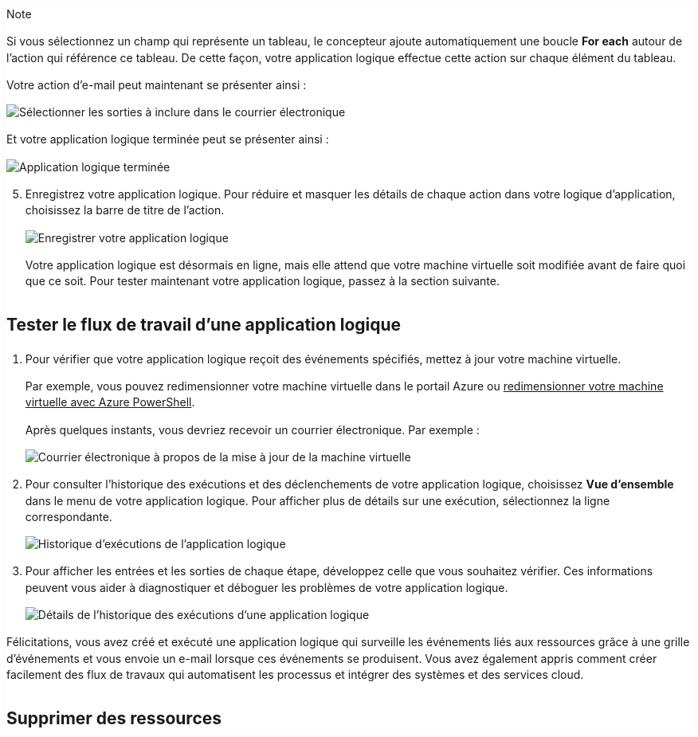    > [!NOTE] 
   > Si vous sélectionnez un champ qui représente un tableau, le concepteur ajoute automatiquement une boucle **For each** autour de l’action qui référence ce tableau. De cette façon, votre application logique effectue cette action sur chaque élément du tableau.

   Votre action d’e-mail peut maintenant se présenter ainsi :

   ![Sélectionner les sorties à inclure dans le courrier électronique](./media/monitor-virtual-machine-changes-event-grid-logic-app/logic-app-send-email-details.png)

   Et votre application logique terminée peut se présenter ainsi :

   ![Application logique terminée](./media/monitor-virtual-machine-changes-event-grid-logic-app/logic-app-completed.png)

5. Enregistrez votre application logique. Pour réduire et masquer les détails de chaque action dans votre logique d’application, choisissez la barre de titre de l’action.

   ![Enregistrer votre application logique](./media/monitor-virtual-machine-changes-event-grid-logic-app/logic-app-event-grid-save-completed.png)

   Votre application logique est désormais en ligne, mais elle attend que votre machine virtuelle soit modifiée avant de faire quoi que ce soit. 
   Pour tester maintenant votre application logique, passez à la section suivante.

## <a name="test-your-logic-app-workflow"></a>Tester le flux de travail d’une application logique

1. Pour vérifier que votre application logique reçoit des événements spécifiés, mettez à jour votre machine virtuelle. 

   Par exemple, vous pouvez redimensionner votre machine virtuelle dans le portail Azure ou [redimensionner votre machine virtuelle avec Azure PowerShell](../virtual-machines/windows/resize-vm.md). 

   Après quelques instants, vous devriez recevoir un courrier électronique. Par exemple :

   ![Courrier électronique à propos de la mise à jour de la machine virtuelle](./media/monitor-virtual-machine-changes-event-grid-logic-app/email.png)

2. Pour consulter l’historique des exécutions et des déclenchements de votre application logique, choisissez **Vue d’ensemble** dans le menu de votre application logique. Pour afficher plus de détails sur une exécution, sélectionnez la ligne correspondante.

   ![Historique d’exécutions de l’application logique](./media/monitor-virtual-machine-changes-event-grid-logic-app/logic-app-run-history.png)

3. Pour afficher les entrées et les sorties de chaque étape, développez celle que vous souhaitez vérifier. Ces informations peuvent vous aider à diagnostiquer et déboguer les problèmes de votre application logique.
 
   ![Détails de l’historique des exécutions d’une application logique](./media/monitor-virtual-machine-changes-event-grid-logic-app/logic-app-run-history-details.png)

Félicitations, vous avez créé et exécuté une application logique qui surveille les événements liés aux ressources grâce à une grille d’événements et vous envoie un e-mail lorsque ces événements se produisent. Vous avez également appris comment créer facilement des flux de travaux qui automatisent les processus et intégrer des systèmes et des services cloud.

## <a name="clean-up-resources"></a>Supprimer des ressources
